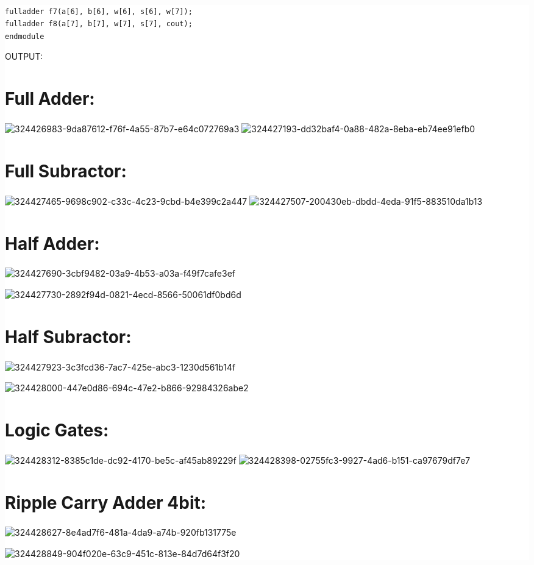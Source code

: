 ```
fulladder f7(a[6], b[6], w[6], s[6], w[7]);
fulladder f8(a[7], b[7], w[7], s[7], cout);
endmodule
```

OUTPUT:

# Full Adder:
![324426983-9da87612-f76f-4a55-87b7-e64c072769a3](https://github.com/madhan2206/VLSI-LAB-EXP-1/assets/170016170/8b00a1aa-6bac-4742-a00c-83bd5e7d7121)
<img width="632" alt="324427193-dd32baf4-0a88-482a-8eba-eb74ee91efb0" src="https://github.com/madhan2206/VLSI-LAB-EXP-1/assets/170016170/f0d74361-5cfe-4782-a191-df087f47c6a5">

# Full Subractor:
![324427465-9698c902-c33c-4c23-9cbd-b4e399c2a447](https://github.com/madhan2206/VLSI-LAB-EXP-1/assets/170016170/bafae282-c753-4a9d-beef-3dab1af83e5c)
<img width="490" alt="324427507-200430eb-dbdd-4eda-91f5-883510da1b13" src="https://github.com/madhan2206/VLSI-LAB-EXP-1/assets/170016170/72be47f4-15f1-49eb-9eb3-9b1538f6041e">


# Half Adder:
![324427690-3cbf9482-03a9-4b53-a03a-f49f7cafe3ef](https://github.com/madhan2206/VLSI-LAB-EXP-1/assets/170016170/f7aadef6-bc4b-4180-a592-f5ef99d86b6a)

![324427730-2892f94d-0821-4ecd-8566-50061df0bd6d](https://github.com/madhan2206/VLSI-LAB-EXP-1/assets/170016170/8e6946f0-9e31-4041-8459-9331e961f587)



# Half Subractor:

![324427923-3c3fcd36-7ac7-425e-abc3-1230d561b14f](https://github.com/madhan2206/VLSI-LAB-EXP-1/assets/170016170/a03fc4c0-cd2f-4a2c-8b58-93243bdb873b)

<img width="488" alt="324428000-447e0d86-694c-47e2-b866-92984326abe2" src="https://github.com/madhan2206/VLSI-LAB-EXP-1/assets/170016170/5ad6e59f-eeab-4cf8-98b7-1c580b2186f9">


# Logic Gates:
![324428312-8385c1de-dc92-4170-be5c-af45ab89229f](https://github.com/madhan2206/VLSI-LAB-EXP-1/assets/170016170/82a941b3-6fb9-4b51-b66f-75ad6453da06)
<img width="556" alt="324428398-02755fc3-9927-4ad6-b151-ca97679df7e7" src="https://github.com/madhan2206/VLSI-LAB-EXP-1/assets/170016170/545551f2-108b-462c-a8a9-588f99fc6f36">


# Ripple Carry Adder 4bit:

![324428627-8e4ad7f6-481a-4da9-a74b-920fb131775e](https://github.com/madhan2206/VLSI-LAB-EXP-1/assets/170016170/fc000514-4cf8-4ca0-b578-c9e97293ff03)

<img width="632" alt="324428849-904f020e-63c9-451c-813e-84d7d64f3f20" src="https://github.com/madhan2206/VLSI-LAB-EXP-1/assets/170016170/171f34fa-c9e9-43f1-9c82-e378be7220b1">

